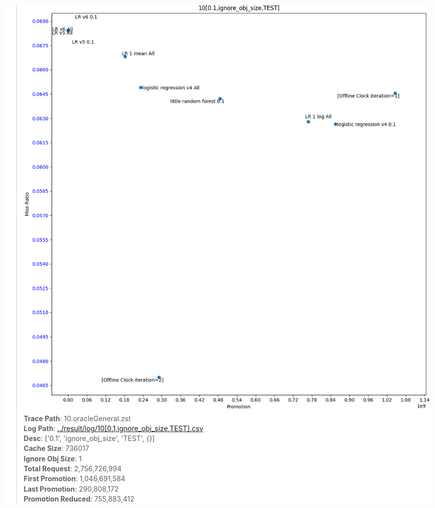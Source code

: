 > ![graph](./graph/10[0.1,ignore_obj_size,TEST].png)  
> **Trace Path**: 10.oracleGeneral.zst  
> **Log Path**: [../result/log/10[0.1,ignore_obj_size,TEST].csv](../result/log/10[0.1,ignore_obj_size,TEST].csv)  
> **Desc**: ['0.1', 'ignore_obj_size', 'TEST', {}]  
> **Cache Size**: 736017  
> **Ignore Obj Size**: 1  
> **Total Request**: 2,756,726,994  
> **First Promotion**: 1,046,691,584  
> **Last Promotion**: 290,808,172  
> **Promotion Reduced**: 755,883,412  

